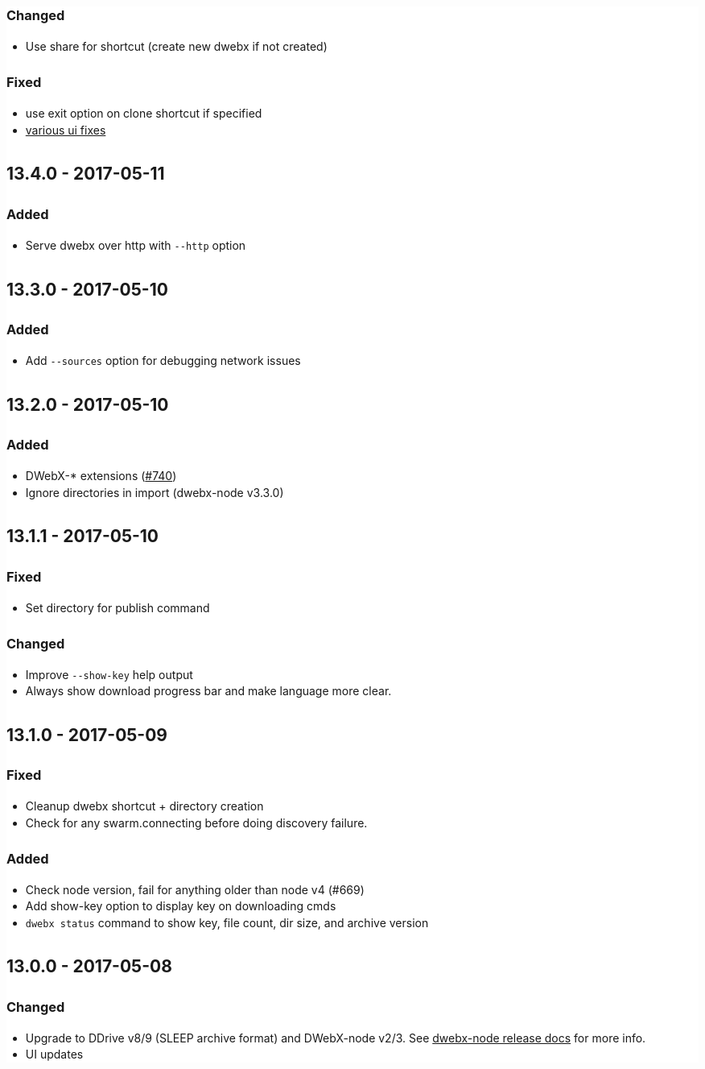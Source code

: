 ### Changed
* Use share for shortcut (create new dwebx if not created)

### Fixed
* use exit option on clone shortcut if specified
* [various ui fixes](https://github.com/distributedweb/dwebx/pull/764)

## 13.4.0 - 2017-05-11
### Added
* Serve dwebx over http with `--http` option

## 13.3.0 - 2017-05-10
### Added
* Add `--sources` option for debugging network issues

## 13.2.0 - 2017-05-10
### Added
* DWebX-* extensions ([#740](https://github.com/distributedweb/dwebx/pull/740))
* Ignore directories in import (dwebx-node v3.3.0)

## 13.1.1 - 2017-05-10
### Fixed
* Set directory for publish command

### Changed
* Improve `--show-key` help output
* Always show download progress bar and make language more clear.

## 13.1.0 - 2017-05-09
### Fixed
* Cleanup dwebx <link> shortcut + directory creation
* Check for any swarm.connecting before doing discovery failure.

### Added
* Check node version, fail for anything older than node v4 (#669)
* Add show-key option to display key on downloading cmds
* `dwebx status` command to show key, file count, dir size, and archive version

## 13.0.0 - 2017-05-08
### Changed
* Upgrade to DDrive v8/9 (SLEEP archive format) and DWebX-node v2/3. See [dwebx-node release docs](https://github.com/distributedweb/dwebx-node/releases/tag/v2.0.0) for more info.
* UI updates
